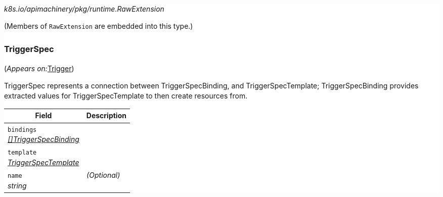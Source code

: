 <em>
k8s.io/apimachinery/pkg/runtime.RawExtension
</em>
</td>
<td>
<p>
(Members of <code>RawExtension</code> are embedded into this type.)
</p>
</td>
</tr>
</tbody>
</table>
<h3 id="triggers.tekton.dev/v1alpha1.TriggerSpec">TriggerSpec
</h3>
<p>
(<em>Appears on:</em><a href="#triggers.tekton.dev/v1alpha1.Trigger">Trigger</a>)
</p>
<div>
<p>TriggerSpec represents a connection between TriggerSpecBinding,
and TriggerSpecTemplate; TriggerSpecBinding provides extracted values for
TriggerSpecTemplate to then create resources from.</p>
</div>
<table>
<thead>
<tr>
<th>Field</th>
<th>Description</th>
</tr>
</thead>
<tbody>
<tr>
<td>
<code>bindings</code><br/>
<em>
<a href="#triggers.tekton.dev/v1alpha1.TriggerSpecBinding">
[]TriggerSpecBinding
</a>
</em>
</td>
<td>
</td>
</tr>
<tr>
<td>
<code>template</code><br/>
<em>
<a href="#triggers.tekton.dev/v1alpha1.TriggerSpecTemplate">
TriggerSpecTemplate
</a>
</em>
</td>
<td>
</td>
</tr>
<tr>
<td>
<code>name</code><br/>
<em>
string
</em>
</td>
<td>
<em>(Optional)</em>
</td>